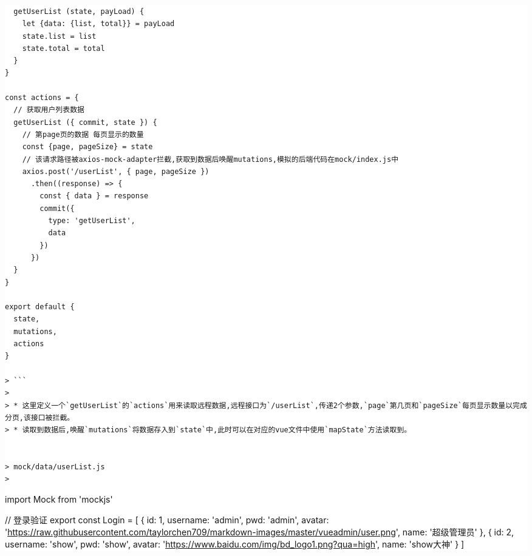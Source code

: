 ```
  getUserList (state, payLoad) {
    let {data: {list, total}} = payLoad
    state.list = list
    state.total = total
  }
}

const actions = {
  // 获取用户列表数据
  getUserList ({ commit, state }) {
    // 第page页的数据 每页显示的数量
    const {page, pageSize} = state
    // 该请求路径被axios-mock-adapter拦截,获取到数据后唤醒mutations,模拟的后端代码在mock/index.js中
    axios.post('/userList', { page, pageSize })
      .then((response) => {
        const { data } = response
        commit({
          type: 'getUserList',
          data
        })
      })
  }
}

export default {
  state,
  mutations,
  actions
}

> ```
> 
> * 这里定义一个`getUserList`的`actions`用来读取远程数据,远程接口为`/userList`,传递2个参数,`page`第几页和`pageSize`每页显示数量以完成分页,该接口被拦截。
> * 读取到数据后,唤醒`mutations`将数据存入到`state`中,此时可以在对应的vue文件中使用`mapState`方法读取到。


> mock/data/userList.js
> 
```
import Mock from 'mockjs'

// 登录验证
export const Login = [
  {
    id: 1,
    username: 'admin',
    pwd: 'admin',
    avatar: 'https://raw.githubusercontent.com/taylorchen709/markdown-images/master/vueadmin/user.png',
    name: '超级管理员'
  },
  {
    id: 2,
    username: 'show',
    pwd: 'show',
    avatar: 'https://www.baidu.com/img/bd_logo1.png?qua=high',
    name: 'show大神'
  }
]
